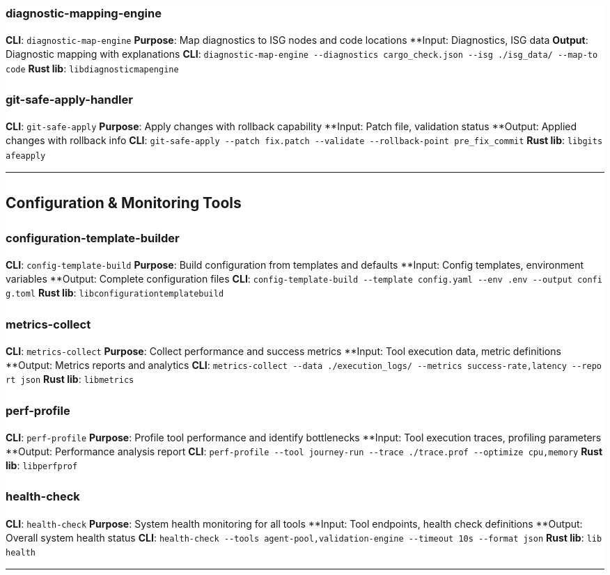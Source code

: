 ### **diagnostic-mapping-engine**
**CLI**: `diagnostic-map-engine`
**Purpose**: Map diagnostics to ISG nodes and code locations
**Input: Diagnostics, ISG data
**Output**: Diagnostic mapping with explanations
**CLI**: `diagnostic-map-engine --diagnostics cargo_check.json --isg ./isg_data/ --map-to code`
**Rust lib**: `libdiagnosticmapengine`

### **git-safe-apply-handler**
**CLI**: `git-safe-apply`
**Purpose**: Apply changes with rollback capability
**Input: Patch file, validation status
**Output: Applied changes with rollback info
**CLI**: `git-safe-apply --patch fix.patch --validate --rollback-point pre_fix_commit`
**Rust lib**: `libgitsafeapply`

---

## Configuration & Monitoring Tools

### **configuration-template-builder**
**CLI**: `config-template-build`
**Purpose**: Build configuration from templates and defaults
**Input: Config templates, environment variables
**Output: Complete configuration files
**CLI**: `config-template-build --template config.yaml --env .env --output config.toml`
**Rust lib**: `libconfigurationtemplatebuild`

### **metrics-collect**
**CLI**: `metrics-collect`
**Purpose**: Collect performance and success metrics
**Input: Tool execution data, metric definitions
**Output: Metrics reports and analytics
**CLI**: `metrics-collect --data ./execution_logs/ --metrics success-rate,latency --report json`
**Rust lib**: `libmetrics`

### **perf-profile**
**CLI**: `perf-profile`
**Purpose**: Profile tool performance and identify bottlenecks
**Input: Tool execution traces, profiling parameters
**Output: Performance analysis report
**CLI**: `perf-profile --tool journey-run --trace ./trace.prof --optimize cpu,memory`
**Rust lib**: `libperfprof`

### **health-check**
**CLI**: `health-check`
**Purpose**: System health monitoring for all tools
**Input: Tool endpoints, health check definitions
**Output: Overall system health status
**CLI**: `health-check --tools agent-pool,validation-engine --timeout 10s --format json`
**Rust lib**: `libhealth`

---